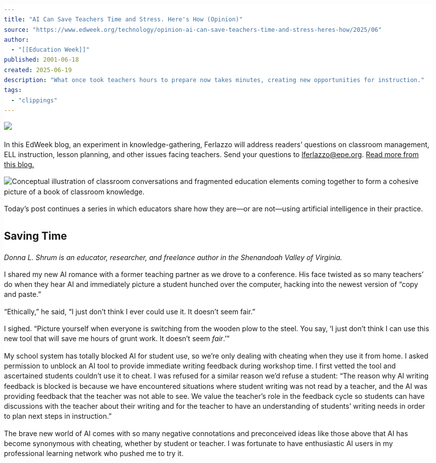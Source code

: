 ```yaml
---
title: "AI Can Save Teachers Time and Stress. Here's How (Opinion)"
source: "https://www.edweek.org/technology/opinion-ai-can-save-teachers-time-and-stress-heres-how/2025/06"
author:
  - "[[Education Week]]"
published: 2001-06-18
created: 2025-06-19
description: "What once took teachers hours to prepare now takes minutes, creating new opportunities for instruction."
tags:
  - "clippings"
---
```

![](https://epe.brightspotcdn.com/93/bf/93b1ab7b4027b54d6b80162b7143/print-edweek-logo.png)

In this EdWeek blog, an experiment in knowledge-gathering, Ferlazzo will address readers’ questions on classroom management, ELL instruction, lesson planning, and other issues facing teachers. Send your questions to lferlazzo@epe.org. [Read more from this blog.](https://www.edweek.org/teaching-learning/classroom-q-a-with-larry-ferlazzo)

![Conceptual illustration of classroom conversations and fragmented education elements coming together to form a cohesive picture of a book of classroom knowledge.](https://epe.brightspotcdn.com/dims4/default/9bb4b5a/2147483647/strip/true/crop/2126x1443+0+46/resize/840x570!/format/webp/quality/90/?url=https%3A%2F%2Fepe-brightspot.s3.us-east-1.amazonaws.com%2F9c%2F7c%2F25d77c49468aa641f855cc43a953%2Fsonia-pulido-ew-questions-and-answers.jpg)

Today’s post continues a series in which educators share how they are—or are not—using artificial intelligence in their practice.

## Saving Time

*Donna L. Shrum is an educator, researcher, and freelance author in the Shenandoah Valley of Virginia.*

I shared my new AI romance with a former teaching partner as we drove to a conference. His face twisted as so many teachers’ do when they hear AI and immediately picture a student hunched over the computer, hacking into the newest version of “copy and paste.”

“Ethically,” he said, “I just don’t think I ever could use it. It doesn’t seem fair.”

I sighed. “Picture yourself when everyone is switching from the wooden plow to the steel. You say, ‘I just don’t think I can use this new tool that will save me hours of grunt work. It doesn’t seem *fair*.’”

My school system has totally blocked AI for student use, so we’re only dealing with cheating when they use it from home. I asked permission to unblock an AI tool to provide immediate writing feedback during workshop time. I first vetted the tool and ascertained students couldn’t use it to cheat. I was refused for a similar reason we’d refuse a student: “The reason why AI writing feedback is blocked is because we have encountered situations where student writing was not read by a teacher, and the AI was providing feedback that the teacher was not able to see. We value the teacher’s role in the feedback cycle so students can have discussions with the teacher about their writing and for the teacher to have an understanding of students’ writing needs in order to plan next steps in instruction.”

The brave new world of AI comes with so many negative connotations and preconceived ideas like those above that AI has become synonymous with cheating, whether by student or teacher. I was fortunate to have enthusiastic AI users in my professional learning network who pushed me to try it.
